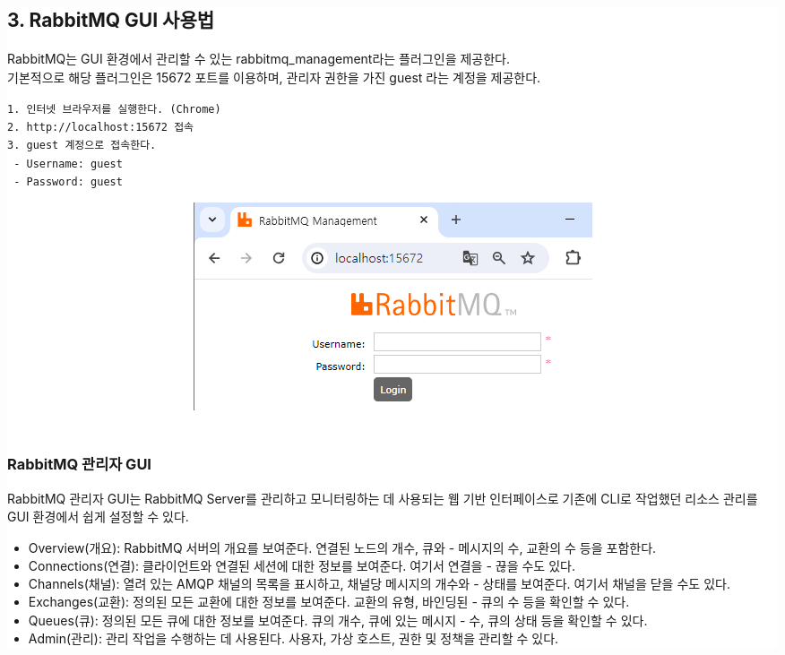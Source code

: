 ## 3. RabbitMQ GUI 사용법
RabbitMQ는 GUI 환경에서 관리할 수 있는 rabbitmq_management라는 플러그인을 제공한다.  
기본적으로 해당 플러그인은 15672 포트를 이용하며, 관리자 권한을 가진 guest 라는 계정을 제공한다.  

```
1. 인터넷 브라우저를 실행한다. (Chrome)
2. http://localhost:15672 접속
3. guest 계정으로 접속한다.
 - Username: guest
 - Password: guest
```

<div align="center">
    <img src="./images/RabbitMQ_GUI.PNG">
</div>
<br/>

### RabbitMQ 관리자 GUI

RabbitMQ 관리자 GUI는 RabbitMQ Server를 관리하고 모니터링하는 데 사용되는 웹 기반 인터페이스로 기존에 CLI로 작업했던 리소스 관리를 GUI 환경에서 쉽게 설정할 수 있다.  
 - Overview(개요): RabbitMQ 서버의 개요를 보여준다. 연결된 노드의 개수, 큐와  - 메시지의 수, 교환의 수 등을 포함한다.
 - Connections(연결): 클라이언트와 연결된 세션에 대한 정보를 보여준다. 여기서 연결을  - 끊을 수도 있다.
 - Channels(채널): 열려 있는 AMQP 채널의 목록을 표시하고, 채널당 메시지의 개수와  - 상태를 보여준다. 여기서 채널을 닫을 수도 있다.
 - Exchanges(교환): 정의된 모든 교환에 대한 정보를 보여준다. 교환의 유형, 바인딩된  - 큐의 수 등을 확인할 수 있다.
 - Queues(큐): 정의된 모든 큐에 대한 정보를 보여준다. 큐의 개수, 큐에 있는 메시지  - 수, 큐의 상태 등을 확인할 수 있다.
 - Admin(관리): 관리 작업을 수행하는 데 사용된다. 사용자, 가상 호스트, 권한 및 정책을 관리할 수 있다.

<div align="center">